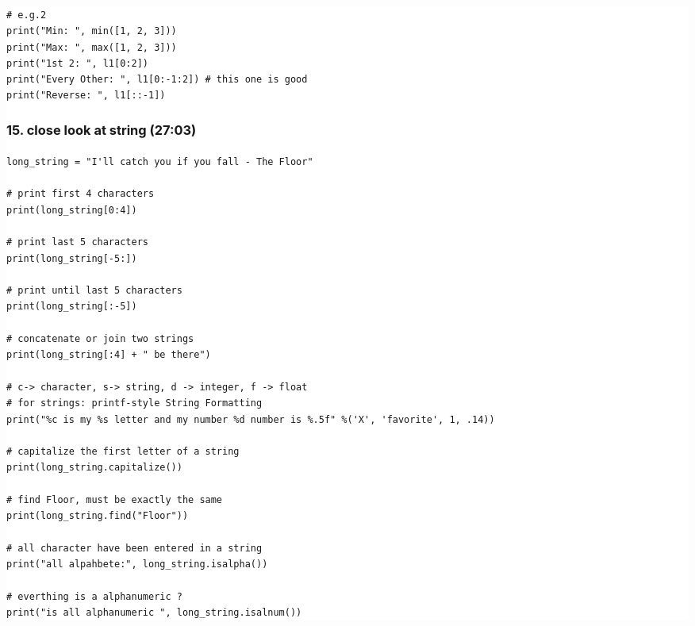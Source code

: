     # e.g.2
    print("Min: ", min([1, 2, 3]))
    print("Max: ", max([1, 2, 3]))
    print("1st 2: ", l1[0:2])
    print("Every Other: ", l1[0:-1:2]) # this one is good
    print("Reverse: ", l1[::-1])

### 15. close look at string (27:03)

    long_string = "I'll catch you if you fall - The Floor"

    # print first 4 characters
    print(long_string[0:4])

    # print last 5 characters
    print(long_string[-5:])

    # print until last 5 characters
    print(long_string[:-5])
    
    # concatenate or join two strings
    print(long_string[:4] + " be there")
    
    # c-> character, s-> string, d -> integer, f -> float
    # for strings: printf-style String Formatting
    print("%c is my %s letter and my number %d number is %.5f" %('X', 'favorite', 1, .14))

    # capitalize the first letter of a string
    print(long_string.capitalize())
    
    # find Floor, must be exactly the same
    print(long_string.find("Floor"))
    
    # all character have been entered in a string
    print("all alpahbete:", long_string.isalpha())
    
    # everthing is a alphanumeric ?
    print("is all alphanumeric ", long_string.isalnum())
    